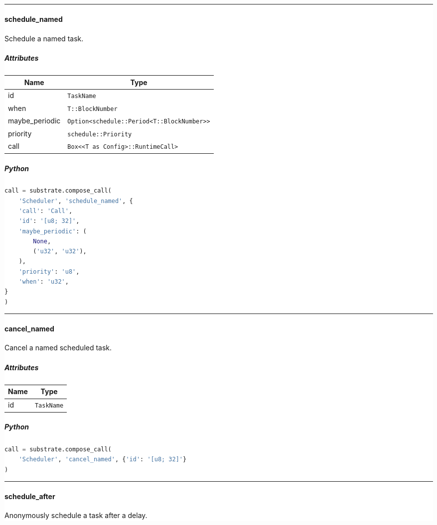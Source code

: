 ---------
#### schedule_named
Schedule a named task.
##### Attributes
| Name | Type |
| -------- | -------- | 
| id | `TaskName` | 
| when | `T::BlockNumber` | 
| maybe_periodic | `Option<schedule::Period<T::BlockNumber>>` | 
| priority | `schedule::Priority` | 
| call | `Box<<T as Config>::RuntimeCall>` | 

##### Python
```python
call = substrate.compose_call(
    'Scheduler', 'schedule_named', {
    'call': 'Call',
    'id': '[u8; 32]',
    'maybe_periodic': (
        None,
        ('u32', 'u32'),
    ),
    'priority': 'u8',
    'when': 'u32',
}
)
```

---------
#### cancel_named
Cancel a named scheduled task.
##### Attributes
| Name | Type |
| -------- | -------- | 
| id | `TaskName` | 

##### Python
```python
call = substrate.compose_call(
    'Scheduler', 'cancel_named', {'id': '[u8; 32]'}
)
```

---------
#### schedule_after
Anonymously schedule a task after a delay.


[`transfer`]: struct.Pallet.html\#method.transfer
